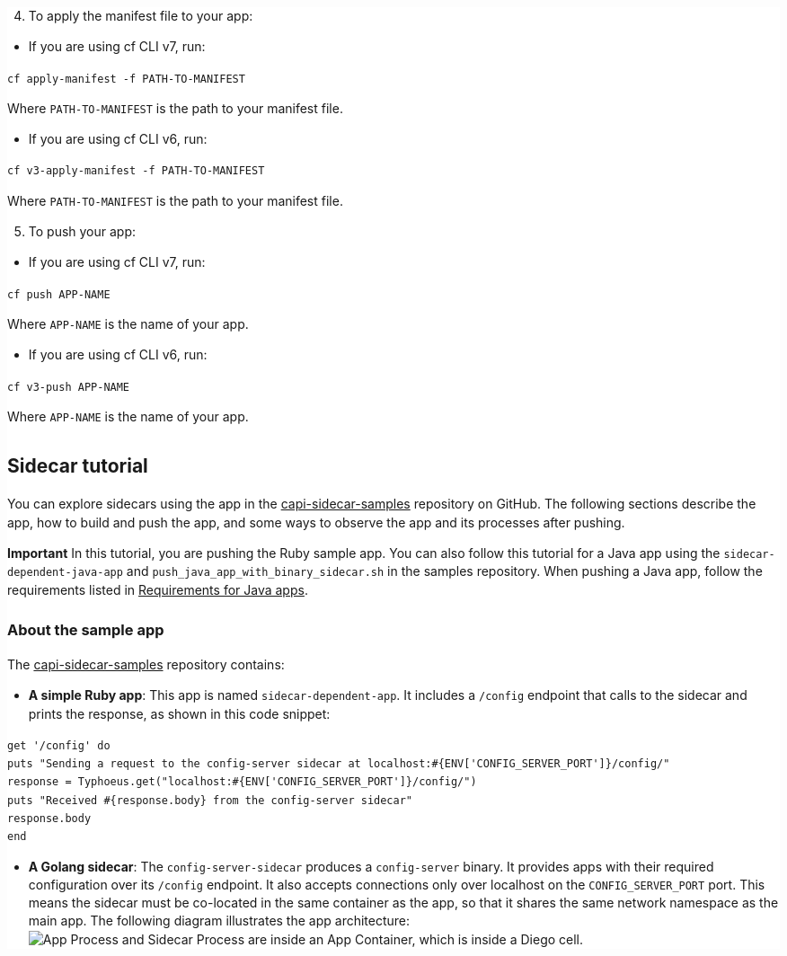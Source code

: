 4. To apply the manifest file to your app:

* If you are using cf CLI v7, run:
```
cf apply-manifest -f PATH-TO-MANIFEST
```
Where `PATH-TO-MANIFEST` is the path to your manifest file.

* If you are using cf CLI v6, run:
```
cf v3-apply-manifest -f PATH-TO-MANIFEST
```
Where `PATH-TO-MANIFEST` is the path to your manifest file.

5. To push your app:

* If you are using cf CLI v7, run:
```
cf push APP-NAME
```
Where `APP-NAME` is the name of your app.

* If you are using cf CLI v6, run:
```
cf v3-push APP-NAME
```
Where `APP-NAME` is the name of your app.

## Sidecar tutorial
You can explore sidecars using the app in the [capi-sidecar-samples](https://github.com/cloudfoundry-samples/capi-sidecar-samples) repository on GitHub. The following sections describe the app, how to build and push the app, and some ways to observe the app and its processes after pushing.

**Important**
In this tutorial, you are pushing the Ruby sample app. You can also follow this tutorial for a Java app using the `sidecar-dependent-java-app` and `push_java_app_with_binary_sidecar.sh` in the samples repository. When pushing a Java app, follow the requirements listed in [Requirements for Java apps](https://docs.cloudfoundry.org/devguide/sidecars.html#java).

### About the sample app
The [capi-sidecar-samples](https://github.com/cloudfoundry-samples/capi-sidecar-samples) repository contains:

* **A simple Ruby app**: This app is named `sidecar-dependent-app`. It includes a `/config` endpoint that calls to the sidecar and prints the response, as shown in this code snippet:
```
get '/config' do
puts "Sending a request to the config-server sidecar at localhost:#{ENV['CONFIG_SERVER_PORT']}/config/"
response = Typhoeus.get("localhost:#{ENV['CONFIG_SERVER_PORT']}/config/")
puts "Received #{response.body} from the config-server sidecar"
response.body
end
```

* **A Golang sidecar**: The `config-server-sidecar` produces a `config-server` binary. It provides apps with their required configuration over its `/config` endpoint. It also accepts connections only over localhost on the `CONFIG_SERVER_PORT` port. This means the sidecar must be co-located in the same container as the app, so that it shares the same network namespace as the main app.
The following diagram illustrates the app architecture:
![App Process and Sidecar Process are inside an App Container, which is inside a Diego cell.](https://docs.cloudfoundry.org/devguide/images/sidecar-diagram.png)
